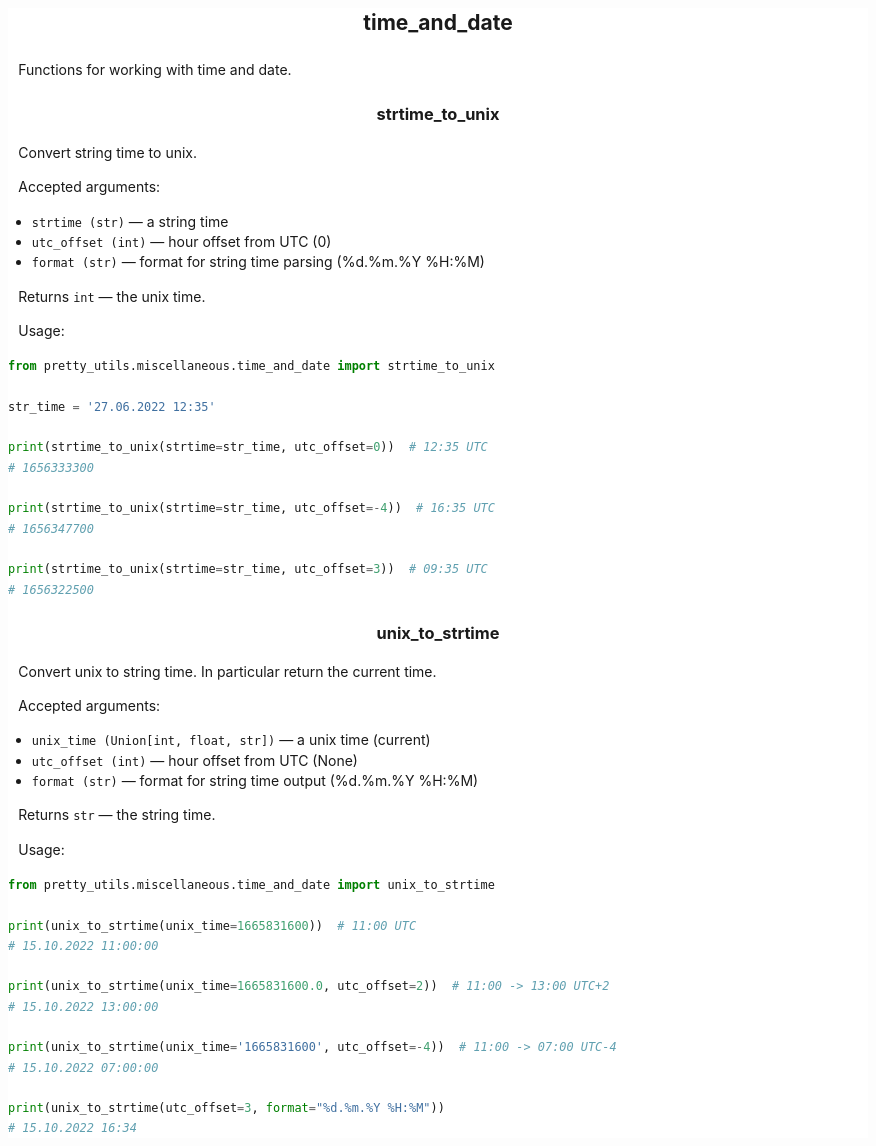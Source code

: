 
<h2><p align="center">time_and_date</p></h2>

⠀Functions for working with time and date.

<h3><p align="center">strtime_to_unix</p></h3>

⠀Convert string time to unix.

⠀Accepted arguments:
- `strtime (str)` — a string time
- `utc_offset (int)` — hour offset from UTC (0)
- `format (str)` — format for string time parsing (%d.%m.%Y %H:%M)

⠀Returns `int` — the unix time.

⠀Usage:
```py
from pretty_utils.miscellaneous.time_and_date import strtime_to_unix

str_time = '27.06.2022 12:35'

print(strtime_to_unix(strtime=str_time, utc_offset=0))  # 12:35 UTC
# 1656333300

print(strtime_to_unix(strtime=str_time, utc_offset=-4))  # 16:35 UTC
# 1656347700

print(strtime_to_unix(strtime=str_time, utc_offset=3))  # 09:35 UTC
# 1656322500
```

<h3><p align="center">unix_to_strtime</p></h3>

⠀Convert unix to string time. In particular return the current time.

⠀Accepted arguments:
- `unix_time (Union[int, float, str])` — a unix time (current)
- `utc_offset (int)` — hour offset from UTC (None)
- `format (str)` — format for string time output (%d.%m.%Y %H:%M)

⠀Returns `str` — the string time.

⠀Usage:
```py
from pretty_utils.miscellaneous.time_and_date import unix_to_strtime

print(unix_to_strtime(unix_time=1665831600))  # 11:00 UTC
# 15.10.2022 11:00:00

print(unix_to_strtime(unix_time=1665831600.0, utc_offset=2))  # 11:00 -> 13:00 UTC+2
# 15.10.2022 13:00:00

print(unix_to_strtime(unix_time='1665831600', utc_offset=-4))  # 11:00 -> 07:00 UTC-4
# 15.10.2022 07:00:00

print(unix_to_strtime(utc_offset=3, format="%d.%m.%Y %H:%M"))
# 15.10.2022 16:34
```
